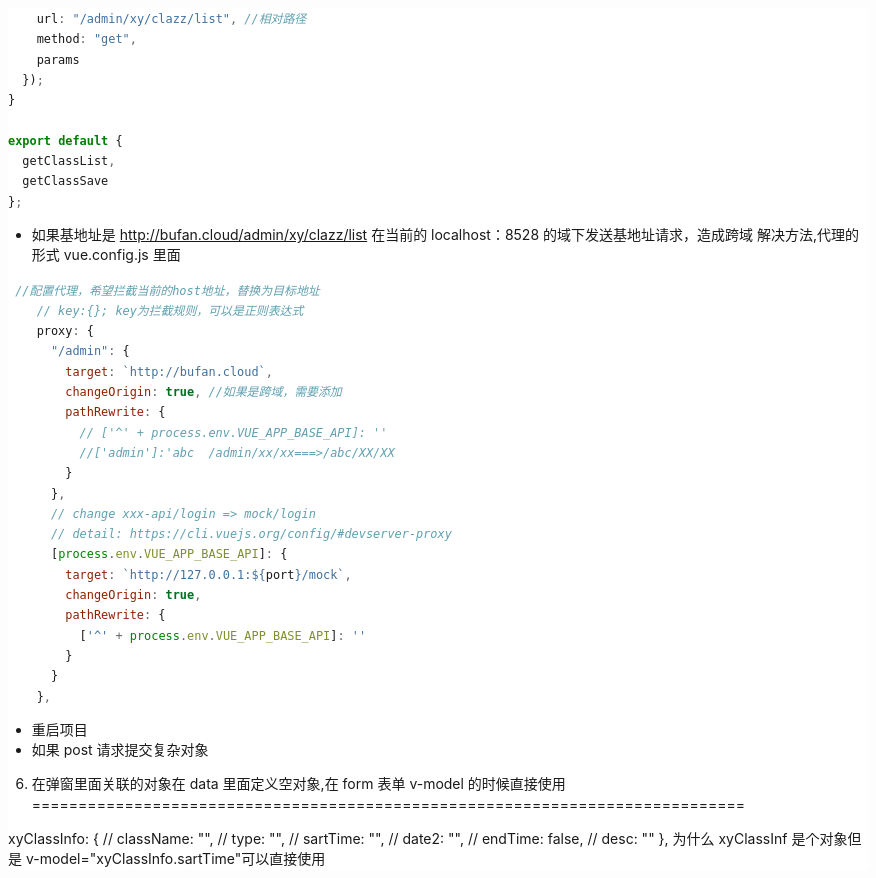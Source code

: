 ```js
    url: "/admin/xy/clazz/list", //相对路径
    method: "get",
    params
  });
}

export default {
  getClassList,
  getClassSave
};
```

- 如果基地址是 http://bufan.cloud/admin/xy/clazz/list
  在当前的 localhost：8528 的域下发送基地址请求，造成跨域
  解决方法,代理的形式
  vue.config.js 里面

```js
 //配置代理，希望拦截当前的host地址，替换为目标地址
    // key:{}; key为拦截规则，可以是正则表达式
    proxy: {
      "/admin": {
        target: `http://bufan.cloud`,
        changeOrigin: true, //如果是跨域，需要添加
        pathRewrite: {
          // ['^' + process.env.VUE_APP_BASE_API]: ''
          //['admin']:'abc  /admin/xx/xx===>/abc/XX/XX
        }
      },
      // change xxx-api/login => mock/login
      // detail: https://cli.vuejs.org/config/#devserver-proxy
      [process.env.VUE_APP_BASE_API]: {
        target: `http://127.0.0.1:${port}/mock`,
        changeOrigin: true,
        pathRewrite: {
          ['^' + process.env.VUE_APP_BASE_API]: ''
        }
      }
    },
```

- 重启项目
- 如果 post 请求提交复杂对象

6. 在弹窗里面关联的对象在 data 里面定义空对象,在 form 表单 v-model 的时候直接使用=============================================================================

xyClassInfo: {
// className: "",
// type: "",
// sartTime: "",
// date2: "",
// endTime: false,
// desc: ""
},
<el-form-item label="开课时间" :label-width="formLabelWidth">
<el-date-picker
              v-model="xyClassInfo.sartTime"
              btype="date"
              placeholder="开班时间"
            >
</el-date-picker>
</el-form-item>
为什么 xyClassInf 是个对象但是 v-model="xyClassInfo.sartTime"可以直接使用
